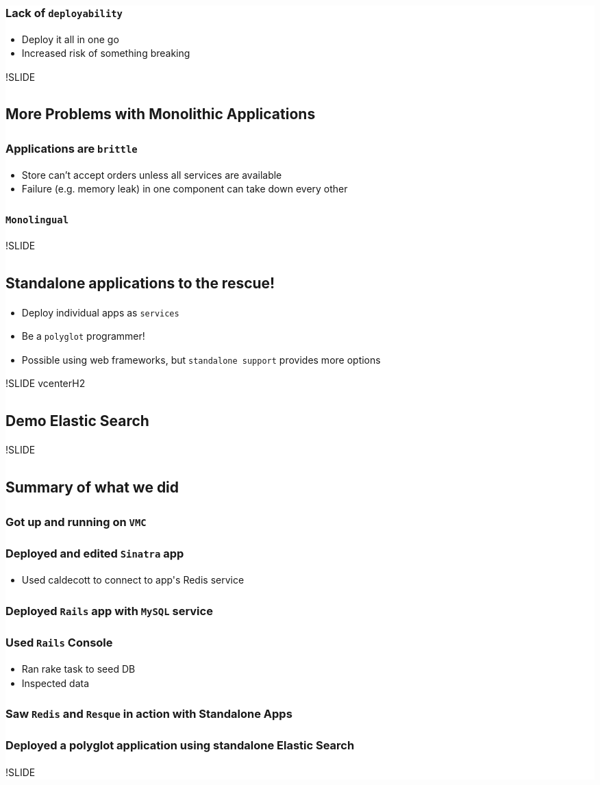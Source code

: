 ### Lack of `deployability`
- Deploy it all in one go
- Increased risk of something breaking

!SLIDE

## More Problems with Monolithic Applications

### Applications are `brittle`
- Store can’t accept orders unless all services are available
- Failure (e.g. memory leak) in one component can take down every other 

### `Monolingual`

!SLIDE

## Standalone applications to the rescue!

- Deploy individual apps as `services`

- Be a `polyglot` programmer!

- Possible using web frameworks, but `standalone support` provides more options


!SLIDE vcenterH2

## Demo Elastic Search

!SLIDE

## Summary of what we did

### Got up and running on `VMC`

### Deployed and edited `Sinatra` app
- Used caldecott to connect to app's Redis service

### Deployed `Rails` app with `MySQL` service

### Used `Rails` Console
- Ran rake task to seed DB
- Inspected data

### Saw `Redis` and `Resque` in action with Standalone Apps

### Deployed a polyglot application using standalone Elastic Search

!SLIDE
